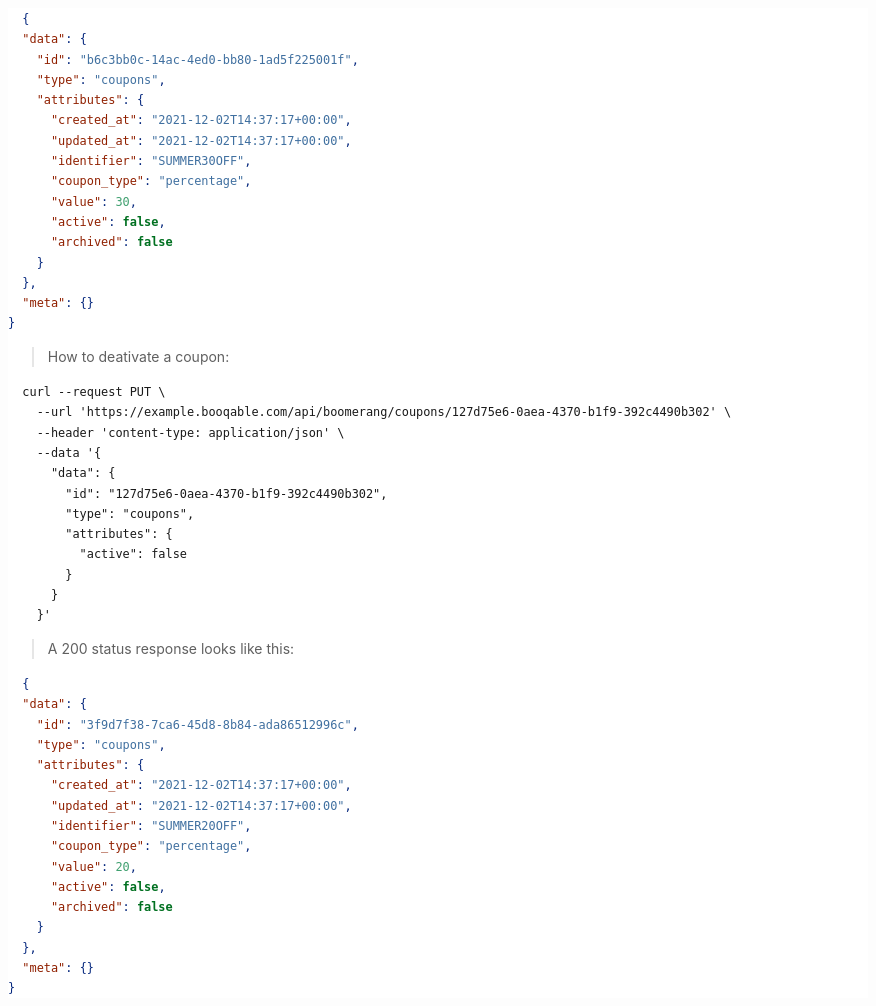 ```json
  {
  "data": {
    "id": "b6c3bb0c-14ac-4ed0-bb80-1ad5f225001f",
    "type": "coupons",
    "attributes": {
      "created_at": "2021-12-02T14:37:17+00:00",
      "updated_at": "2021-12-02T14:37:17+00:00",
      "identifier": "SUMMER30OFF",
      "coupon_type": "percentage",
      "value": 30,
      "active": false,
      "archived": false
    }
  },
  "meta": {}
}
```


> How to deativate a coupon:

```shell
  curl --request PUT \
    --url 'https://example.booqable.com/api/boomerang/coupons/127d75e6-0aea-4370-b1f9-392c4490b302' \
    --header 'content-type: application/json' \
    --data '{
      "data": {
        "id": "127d75e6-0aea-4370-b1f9-392c4490b302",
        "type": "coupons",
        "attributes": {
          "active": false
        }
      }
    }'
```

> A 200 status response looks like this:

```json
  {
  "data": {
    "id": "3f9d7f38-7ca6-45d8-8b84-ada86512996c",
    "type": "coupons",
    "attributes": {
      "created_at": "2021-12-02T14:37:17+00:00",
      "updated_at": "2021-12-02T14:37:17+00:00",
      "identifier": "SUMMER20OFF",
      "coupon_type": "percentage",
      "value": 20,
      "active": false,
      "archived": false
    }
  },
  "meta": {}
}
```
